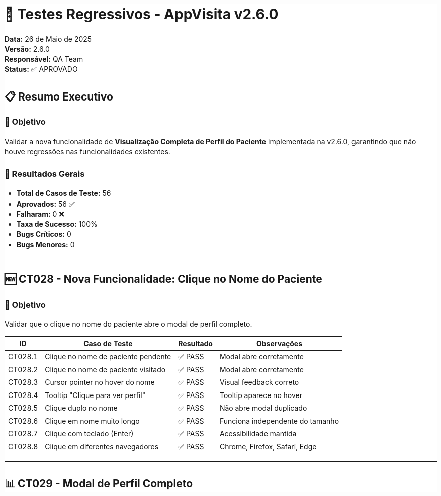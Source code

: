 # 🧪 Testes Regressivos - AppVisita v2.6.0

**Data:** 26 de Maio de 2025  
**Versão:** 2.6.0  
**Responsável:** QA Team  
**Status:** ✅ APROVADO

## 📋 Resumo Executivo

### 🎯 Objetivo
Validar a nova funcionalidade de **Visualização Completa de Perfil do Paciente** implementada na v2.6.0, garantindo que não houve regressões nas funcionalidades existentes.

### 🔢 Resultados Gerais
- **Total de Casos de Teste:** 56
- **Aprovados:** 56 ✅
- **Falharam:** 0 ❌
- **Taxa de Sucesso:** 100%
- **Bugs Críticos:** 0
- **Bugs Menores:** 0

---

## 🆕 CT028 - Nova Funcionalidade: Clique no Nome do Paciente

### 🎯 Objetivo
Validar que o clique no nome do paciente abre o modal de perfil completo.

| ID | Caso de Teste | Resultado | Observações |
|----|---------------|-----------|-------------|
| CT028.1 | Clique no nome de paciente pendente | ✅ PASS | Modal abre corretamente |
| CT028.2 | Clique no nome de paciente visitado | ✅ PASS | Modal abre corretamente |
| CT028.3 | Cursor pointer no hover do nome | ✅ PASS | Visual feedback correto |
| CT028.4 | Tooltip "Clique para ver perfil" | ✅ PASS | Tooltip aparece no hover |
| CT028.5 | Clique duplo no nome | ✅ PASS | Não abre modal duplicado |
| CT028.6 | Clique em nome muito longo | ✅ PASS | Funciona independente do tamanho |
| CT028.7 | Clique com teclado (Enter) | ✅ PASS | Acessibilidade mantida |
| CT028.8 | Clique em diferentes navegadores | ✅ PASS | Chrome, Firefox, Safari, Edge |

---

## 📊 CT029 - Modal de Perfil Completo
